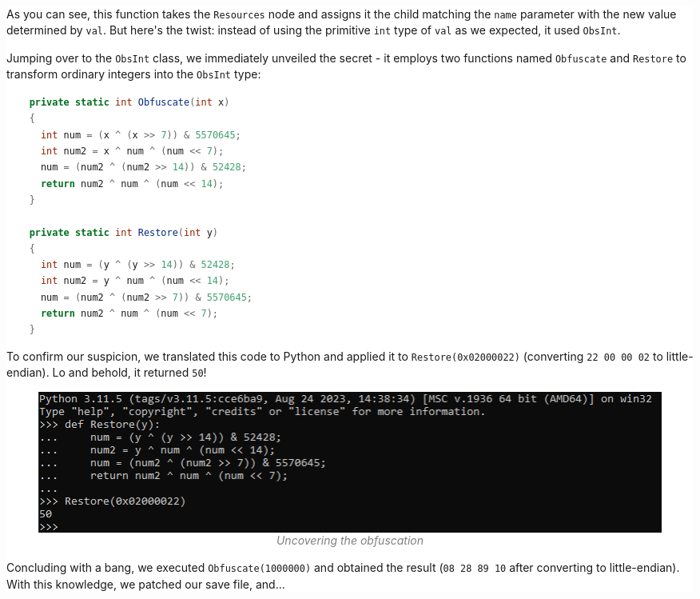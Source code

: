 As you can see, this function takes the `Resources` node and assigns it the child matching the `name` parameter with the new value determined by `val`. But here's the twist: instead of using the primitive `int` type of `val` as we expected, it used `ObsInt`.

Jumping over to the `ObsInt` class, we immediately unveiled the secret - it employs two functions named `Obfuscate` and `Restore` to transform ordinary integers into the `ObsInt` type:

```csharp
    private static int Obfuscate(int x)
    {
      int num = (x ^ (x >> 7)) & 5570645;
      int num2 = x ^ num ^ (num << 7);
      num = (num2 ^ (num2 >> 14)) & 52428;
      return num2 ^ num ^ (num << 14);
    }

    private static int Restore(int y)
    {
      int num = (y ^ (y >> 14)) & 52428;
      int num2 = y ^ num ^ (num << 14);
      num = (num2 ^ (num2 >> 7)) & 5570645;
      return num2 ^ num ^ (num << 7);
    }
```

To confirm our suspicion, we translated this code to Python and applied it to `Restore(0x02000022)` (converting `22 00 00 02` to little-endian). Lo and behold, it returned `50`!

<figure>
  <img style="display:block; margin-left: auto; margin-right: auto" src="/assets/images/Windward-Savefile/Windward-Savefile-Restore.png" title="The magic of XORing stuff">
  <figcaption style="text-align: center; font-size:14px; color: gray"><i>Uncovering the obfuscation</i></figcaption>
</figure>


Concluding with a bang, we executed `Obfuscate(1000000)` and obtained the result (`08 28 89 10` after converting to little-endian). With this knowledge, we patched our save file, and...

<figure>